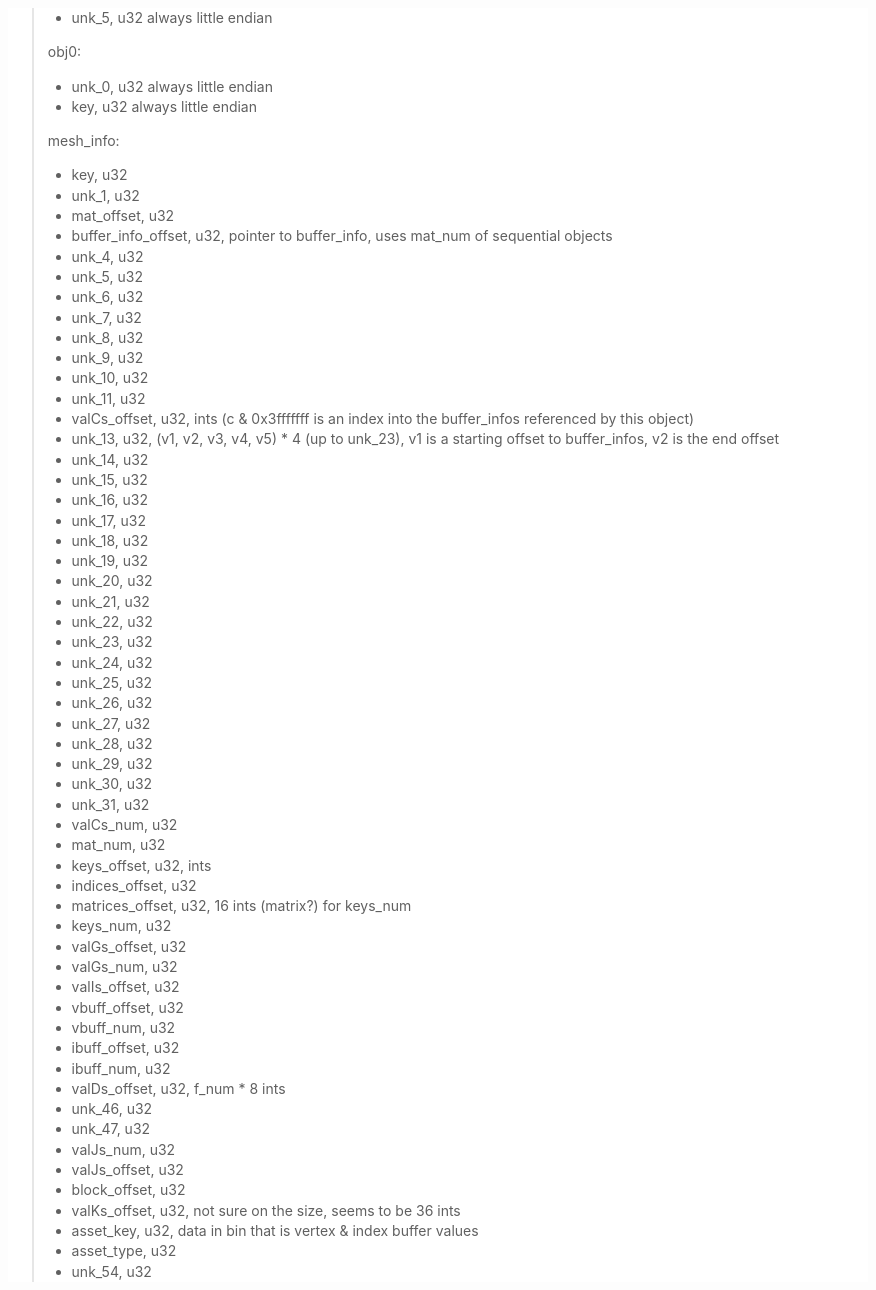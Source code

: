 > - unk_5, u32 always little endian
>
> obj0:
> - unk_0, u32 always little endian
> - key, u32 always little endian
>
>  mesh_info:
> - key, u32
> - unk_1, u32
> - mat_offset, u32
> - buffer_info_offset, u32, pointer to buffer_info, uses mat_num of sequential objects
> - unk_4, u32
> - unk_5, u32
> - unk_6, u32
> - unk_7, u32
> - unk_8, u32
> - unk_9, u32
> - unk_10, u32
> - unk_11, u32
> - valCs_offset, u32, ints (c & 0x3fffffff is an index into the buffer_infos referenced by this object)
> - unk_13, u32, (v1, v2, v3, v4, v5) * 4 (up to unk_23), v1 is a starting offset to buffer_infos, v2 is the end offset
> - unk_14, u32
> - unk_15, u32
> - unk_16, u32
> - unk_17, u32
> - unk_18, u32
> - unk_19, u32
> - unk_20, u32
> - unk_21, u32
> - unk_22, u32
> - unk_23, u32
> - unk_24, u32
> - unk_25, u32
> - unk_26, u32
> - unk_27, u32
> - unk_28, u32
> - unk_29, u32
> - unk_30, u32
> - unk_31, u32
> - valCs_num, u32
> - mat_num, u32
> - keys_offset, u32, ints
> - indices_offset, u32
> - matrices_offset, u32, 16 ints (matrix?) for keys_num
> - keys_num, u32
> - valGs_offset, u32
> - valGs_num, u32
> - valIs_offset, u32
> - vbuff_offset, u32
> - vbuff_num, u32
> - ibuff_offset, u32
> - ibuff_num, u32
> - valDs_offset, u32, f_num * 8 ints
> - unk_46, u32
> - unk_47, u32
> - valJs_num, u32
> - valJs_offset, u32
> - block_offset, u32
> - valKs_offset, u32, not sure on the size, seems to be 36 ints
> - asset_key, u32, data in bin that is vertex & index buffer values
> - asset_type, u32
> - unk_54, u32